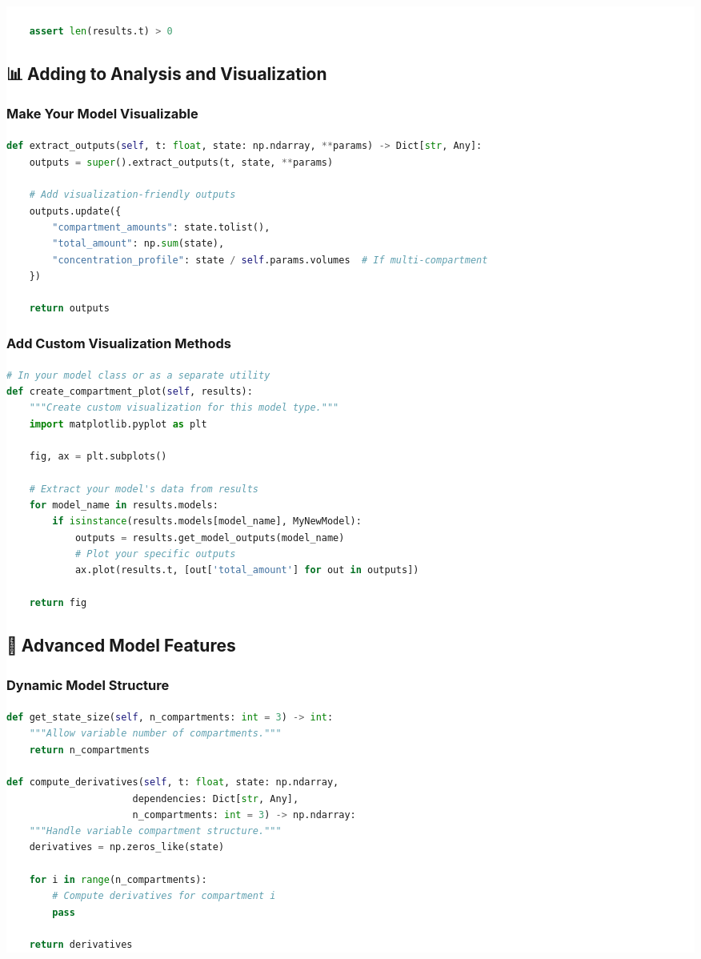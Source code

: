 ```python
    
    assert len(results.t) > 0
```

## 📊 Adding to Analysis and Visualization

### Make Your Model Visualizable

```python
def extract_outputs(self, t: float, state: np.ndarray, **params) -> Dict[str, Any]:
    outputs = super().extract_outputs(t, state, **params)
    
    # Add visualization-friendly outputs
    outputs.update({
        "compartment_amounts": state.tolist(),
        "total_amount": np.sum(state),
        "concentration_profile": state / self.params.volumes  # If multi-compartment
    })
    
    return outputs
```

### Add Custom Visualization Methods

```python
# In your model class or as a separate utility
def create_compartment_plot(self, results):
    """Create custom visualization for this model type."""
    import matplotlib.pyplot as plt
    
    fig, ax = plt.subplots()
    
    # Extract your model's data from results
    for model_name in results.models:
        if isinstance(results.models[model_name], MyNewModel):
            outputs = results.get_model_outputs(model_name)
            # Plot your specific outputs
            ax.plot(results.t, [out['total_amount'] for out in outputs])
    
    return fig
```

## 🚀 Advanced Model Features

### Dynamic Model Structure

```python
def get_state_size(self, n_compartments: int = 3) -> int:
    """Allow variable number of compartments."""
    return n_compartments

def compute_derivatives(self, t: float, state: np.ndarray, 
                      dependencies: Dict[str, Any], 
                      n_compartments: int = 3) -> np.ndarray:
    """Handle variable compartment structure."""
    derivatives = np.zeros_like(state)
    
    for i in range(n_compartments):
        # Compute derivatives for compartment i
        pass
    
    return derivatives
```
